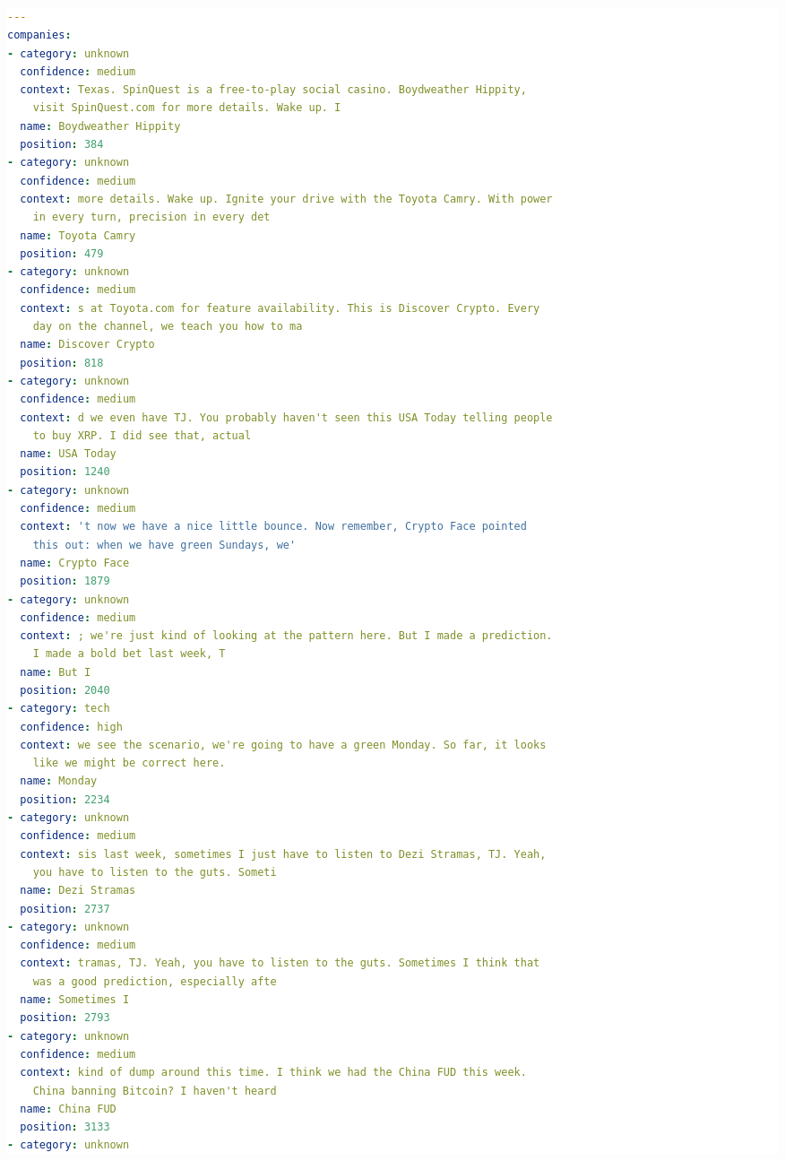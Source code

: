 ```yaml
---
companies:
- category: unknown
  confidence: medium
  context: Texas. SpinQuest is a free-to-play social casino. Boydweather Hippity,
    visit SpinQuest.com for more details. Wake up. I
  name: Boydweather Hippity
  position: 384
- category: unknown
  confidence: medium
  context: more details. Wake up. Ignite your drive with the Toyota Camry. With power
    in every turn, precision in every det
  name: Toyota Camry
  position: 479
- category: unknown
  confidence: medium
  context: s at Toyota.com for feature availability. This is Discover Crypto. Every
    day on the channel, we teach you how to ma
  name: Discover Crypto
  position: 818
- category: unknown
  confidence: medium
  context: d we even have TJ. You probably haven't seen this USA Today telling people
    to buy XRP. I did see that, actual
  name: USA Today
  position: 1240
- category: unknown
  confidence: medium
  context: 't now we have a nice little bounce. Now remember, Crypto Face pointed
    this out: when we have green Sundays, we'
  name: Crypto Face
  position: 1879
- category: unknown
  confidence: medium
  context: ; we're just kind of looking at the pattern here. But I made a prediction.
    I made a bold bet last week, T
  name: But I
  position: 2040
- category: tech
  confidence: high
  context: we see the scenario, we're going to have a green Monday. So far, it looks
    like we might be correct here.
  name: Monday
  position: 2234
- category: unknown
  confidence: medium
  context: sis last week, sometimes I just have to listen to Dezi Stramas, TJ. Yeah,
    you have to listen to the guts. Someti
  name: Dezi Stramas
  position: 2737
- category: unknown
  confidence: medium
  context: tramas, TJ. Yeah, you have to listen to the guts. Sometimes I think that
    was a good prediction, especially afte
  name: Sometimes I
  position: 2793
- category: unknown
  confidence: medium
  context: kind of dump around this time. I think we had the China FUD this week.
    China banning Bitcoin? I haven't heard
  name: China FUD
  position: 3133
- category: unknown
```